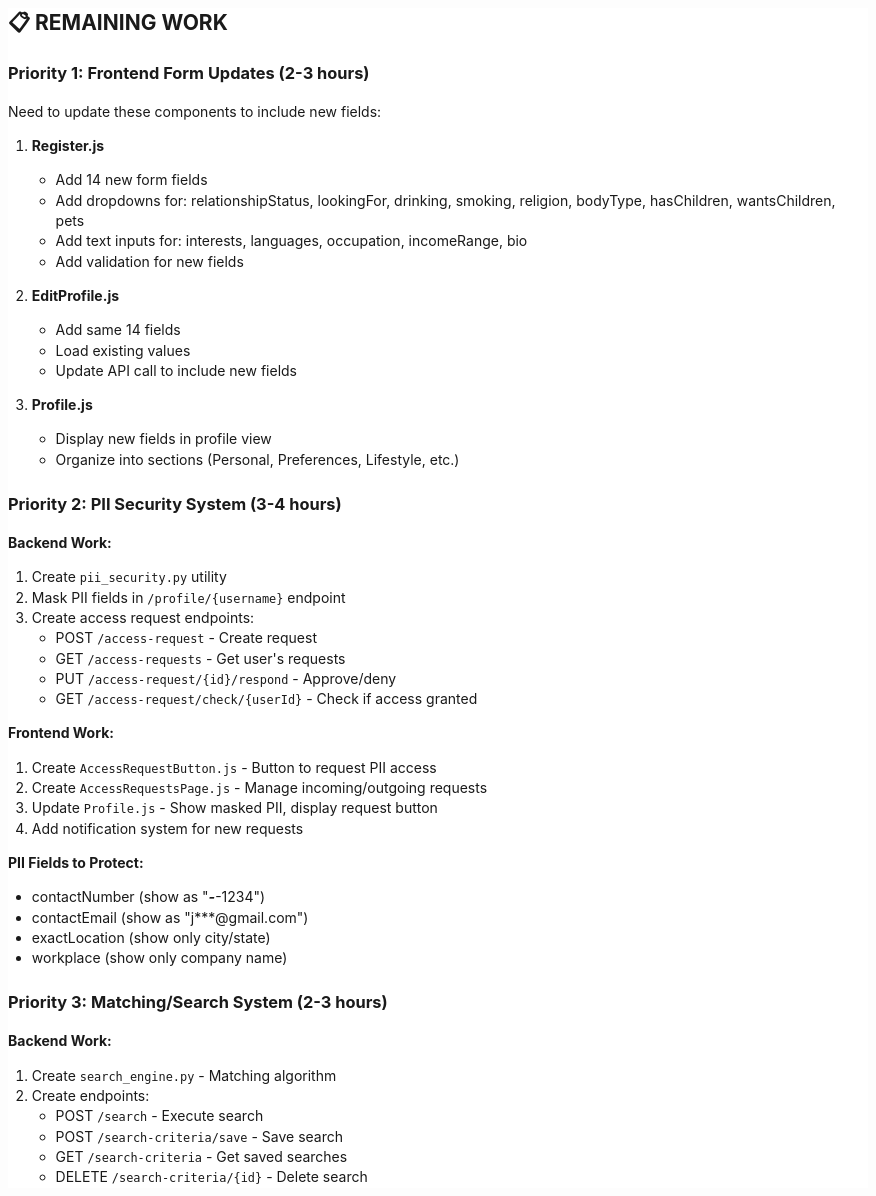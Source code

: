 ## 📋 REMAINING WORK

### Priority 1: Frontend Form Updates (2-3 hours)
Need to update these components to include new fields:

1. **Register.js**
   - Add 14 new form fields
   - Add dropdowns for: relationshipStatus, lookingFor, drinking, smoking, religion, bodyType, hasChildren, wantsChildren, pets
   - Add text inputs for: interests, languages, occupation, incomeRange, bio
   - Add validation for new fields

2. **EditProfile.js**
   - Add same 14 fields
   - Load existing values
   - Update API call to include new fields

3. **Profile.js**
   - Display new fields in profile view
   - Organize into sections (Personal, Preferences, Lifestyle, etc.)

### Priority 2: PII Security System (3-4 hours)

**Backend Work:**
1. Create `pii_security.py` utility
2. Mask PII fields in `/profile/{username}` endpoint
3. Create access request endpoints:
   - POST `/access-request` - Create request
   - GET `/access-requests` - Get user's requests
   - PUT `/access-request/{id}/respond` - Approve/deny
   - GET `/access-request/check/{userId}` - Check if access granted

**Frontend Work:**
1. Create `AccessRequestButton.js` - Button to request PII access
2. Create `AccessRequestsPage.js` - Manage incoming/outgoing requests
3. Update `Profile.js` - Show masked PII, display request button
4. Add notification system for new requests

**PII Fields to Protect:**
- contactNumber (show as "***-***-1234")
- contactEmail (show as "j***@gmail.com")
- exactLocation (show only city/state)
- workplace (show only company name)

### Priority 3: Matching/Search System (2-3 hours)

**Backend Work:**
1. Create `search_engine.py` - Matching algorithm
2. Create endpoints:
   - POST `/search` - Execute search
   - POST `/search-criteria/save` - Save search
   - GET `/search-criteria` - Get saved searches
   - DELETE `/search-criteria/{id}` - Delete search
